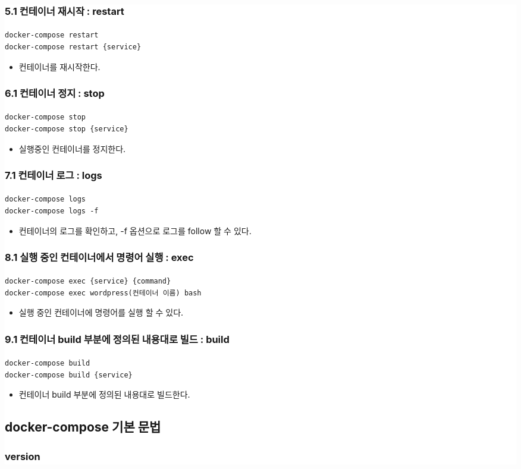 
### 5.1 컨테이너 재시작 : restart

```
docker-compose restart
docker-compose restart {service}
```

- 컨테이너를 재시작한다.



### 6.1 컨테이너 정지 : stop

```
docker-compose stop
docker-compose stop {service}
```

- 실행중인 컨테이너를 정지한다.



### 7.1 컨테이너 로그 : logs

```
docker-compose logs
docker-compose logs -f
```

- 컨테이너의 로그를 확인하고, -f 옵션으로 로그를 follow 할 수 있다.



### 8.1 실행 중인 컨테이너에서 명령어 실행 : exec

```
docker-compose exec {service} {command}
docker-compose exec wordpress(컨테이너 이름) bash
```

- 실행 중인 컨테이너에 명령어를 실행 할 수 있다.



### 9.1 컨테이너 build 부분에 정의된 내용대로 빌드 : build

```
docker-compose build
docker-compose build {service}
```

- 컨테이너 build 부분에 정의된 내용대로 빌드한다.



## docker-compose 기본 문법

### version

